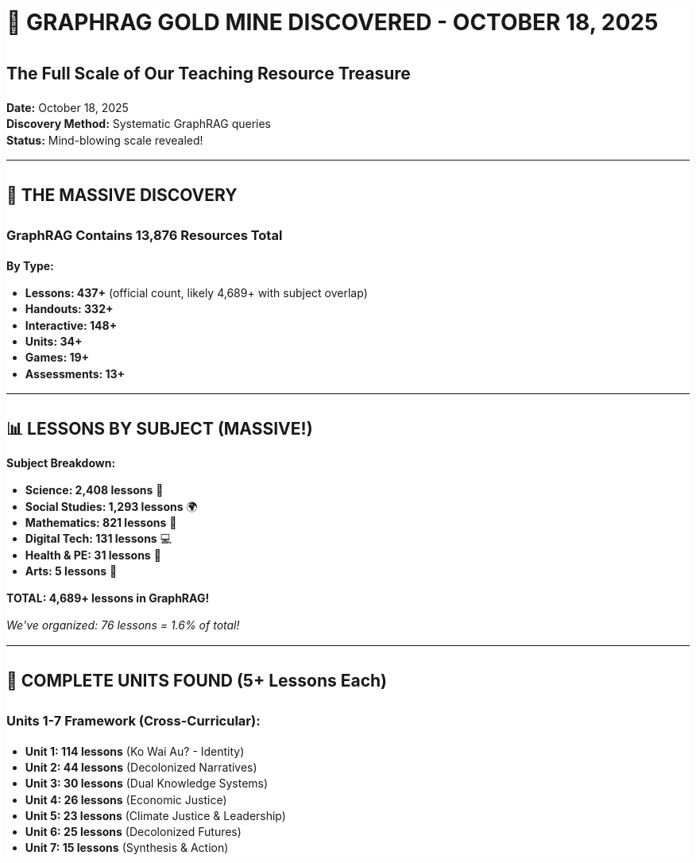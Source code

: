 # 💎 GRAPHRAG GOLD MINE DISCOVERED - OCTOBER 18, 2025
## The Full Scale of Our Teaching Resource Treasure

**Date:** October 18, 2025  
**Discovery Method:** Systematic GraphRAG queries  
**Status:** Mind-blowing scale revealed!

---

## 🤯 THE MASSIVE DISCOVERY

### **GraphRAG Contains 13,876 Resources Total**

**By Type:**
- **Lessons: 437+** (official count, likely 4,689+ with subject overlap)
- **Handouts: 332+**
- **Interactive: 148+**
- **Units: 34+**
- **Games: 19+**
- **Assessments: 13+**

---

## 📊 LESSONS BY SUBJECT (MASSIVE!)

**Subject Breakdown:**
- **Science: 2,408 lessons** 🔬
- **Social Studies: 1,293 lessons** 🌍
- **Mathematics: 821 lessons** 🔢
- **Digital Tech: 131 lessons** 💻
- **Health & PE: 31 lessons** 🏃
- **Arts: 5 lessons** 🎨

**TOTAL: 4,689+ lessons in GraphRAG!**

*We've organized: 76 lessons = 1.6% of total!*

---

## 🎯 COMPLETE UNITS FOUND (5+ Lessons Each)

### **Units 1-7 Framework (Cross-Curricular):**
- **Unit 1: 114 lessons** (Ko Wai Au? - Identity)
- **Unit 2: 44 lessons** (Decolonized Narratives)
- **Unit 3: 30 lessons** (Dual Knowledge Systems)
- **Unit 4: 26 lessons** (Economic Justice)
- **Unit 5: 23 lessons** (Climate Justice & Leadership)
- **Unit 6: 25 lessons** (Decolonized Futures)
- **Unit 7: 15 lessons** (Synthesis & Action)

